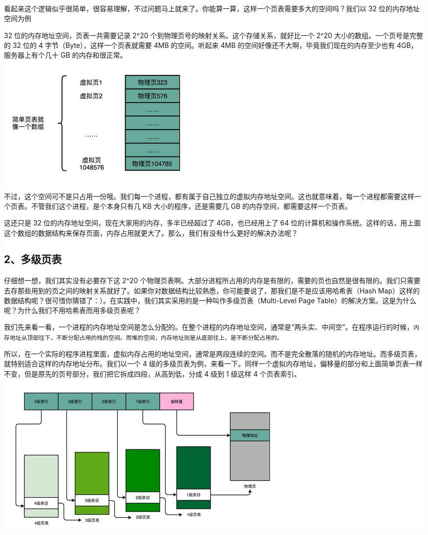 
看起来这个逻辑似乎很简单，很容易理解，不过问题马上就来了。你能算一算，这样一个页表需要多大的空间吗？我们以 32 位的内存地址空间为例

32 位的内存地址空间，页表一共需要记录 2^20 个到物理页号的映射关系。这个存储关系，就好比一个 2^20 大小的数组。一个页号是完整的 32 位的 4 字节（Byte），这样一个页表就需要 4MB 的空间。听起来 4MB 的空间好像还不大啊，毕竟我们现在的内存至少也有 4GB，服务器上有个几十 GB 的内存和很正常。

![](../../pic/2020-10-20/2020-10-20-10-21-39.png)

不过，这个空间可不是只占用一份哦。我们每一个进程，都有属于自己独立的虚拟内存地址空间。这也就意味着，每一个进程都需要这样一个页表。不管我们这个进程，是个本身只有几 KB 大小的程序，还是需要几 GB 的内存空间，都需要这样一个页表。

这还只是 32 位的内存地址空间，现在大家用的内存，多半已经超过了 4GB，也已经用上了 64 位的计算机和操作系统。这样的话，用上面这个数组的数据结构来保存页面，内存占用就更大了。那么，我们有没有什么更好的解决办法呢？

## 2、多级页表

仔细想一想，我们其实没有必要存下这 2^20 个物理页表啊。大部分进程所占用的内存是有限的，需要的页也自然是很有限的。我们只需要去存那些用到的页之间的映射关系就好了。如果你对数据结构比较熟悉，你可能要说了，那我们是不是应该用哈希表（Hash Map）这样的数据结构呢？很可惜你猜错了：）。在实践中，我们其实采用的是一种叫作多级页表（Multi-Level Page Table）的解决方案。这是为什么呢？为什么我们不用哈希表而用多级页表呢？

我们先来看一看，一个进程的内存地址空间是怎么分配的。在整个进程的内存地址空间，通常是“两头实、中间空”。在程序运行的时候，`内存地址从顶部往下，不断分配占用的栈的空间。而堆的空间，内存地址则是从底部往上，是不断分配占用的。`

所以，在一个实际的程序进程里面，虚拟内存占用的地址空间，通常是两段连续的空间。而不是完全散落的随机的内存地址。而多级页表，就特别适合这样的内存地址分布。我们以一个 4 级的多级页表为例，来看一下。同样一个虚拟内存地址，偏移量的部分和上面简单页表一样不变，但是原先的页号部分，我们把它拆成四段，从高到低，分成 4 级到 1 级这样 4 个页表索引。

![](../../pic/2020-10-20/2020-10-20-10-24-38.png)
